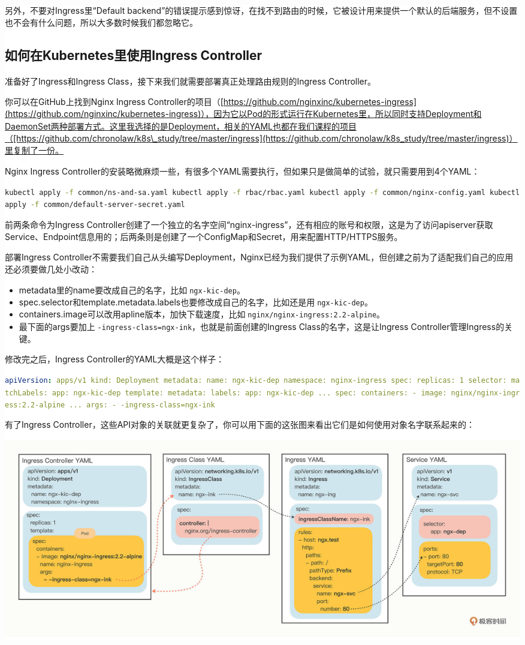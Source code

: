 另外，不要对Ingress里“Default backend”的错误提示感到惊讶，在找不到路由的时候，它被设计用来提供一个默认的后端服务，但不设置也不会有什么问题，所以大多数时候我们都忽略它。

## 如何在Kubernetes里使用Ingress Controller

准备好了Ingress和Ingress Class，接下来我们就需要部署真正处理路由规则的Ingress Controller。

你可以在GitHub上找到Nginx Ingress Controller的项目（[https://github.com/nginxinc/kubernetes-ingress](https://github.com/nginxinc/kubernetes-ingress)），因为它以Pod的形式运行在Kubernetes里，所以同时支持Deployment和DaemonSet两种部署方式。这里我选择的是Deployment，相关的YAML也都在我们课程的项目（[https://github.com/chronolaw/k8s\_study/tree/master/ingress](https://github.com/chronolaw/k8s_study/tree/master/ingress)）里复制了一份。

Nginx Ingress Controller的安装略微麻烦一些，有很多个YAML需要执行，但如果只是做简单的试验，就只需要用到4个YAML：

```bash
kubectl apply -f common/ns-and-sa.yaml kubectl apply -f rbac/rbac.yaml kubectl apply -f common/nginx-config.yaml kubectl apply -f common/default-server-secret.yaml
```

前两条命令为Ingress Controller创建了一个独立的名字空间“nginx-ingress”，还有相应的账号和权限，这是为了访问apiserver获取Service、Endpoint信息用的；后两条则是创建了一个ConfigMap和Secret，用来配置HTTP/HTTPS服务。

部署Ingress Controller不需要我们自己从头编写Deployment，Nginx已经为我们提供了示例YAML，但创建之前为了适配我们自己的应用还必须要做几处小改动：

-   metadata里的name要改成自己的名字，比如 `ngx-kic-dep`。
-   spec.selector和template.metadata.labels也要修改成自己的名字，比如还是用 `ngx-kic-dep`。
-   containers.image可以改用apline版本，加快下载速度，比如 `nginx/nginx-ingress:2.2-alpine`。
-   最下面的args要加上 `-ingress-class=ngx-ink`，也就是前面创建的Ingress Class的名字，这是让Ingress Controller管理Ingress的关键。

修改完之后，Ingress Controller的YAML大概是这个样子：

```yaml
apiVersion: apps/v1 kind: Deployment metadata: name: ngx-kic-dep namespace: nginx-ingress spec: replicas: 1 selector: matchLabels: app: ngx-kic-dep template: metadata: labels: app: ngx-kic-dep ... spec: containers: - image: nginx/nginx-ingress:2.2-alpine ... args: - -ingress-class=ngx-ink
```

有了Ingress Controller，这些API对象的关联就更复杂了，你可以用下面的这张图来看出它们是如何使用对象名字联系起来的：

![图片](assets/21_08.jpg)
